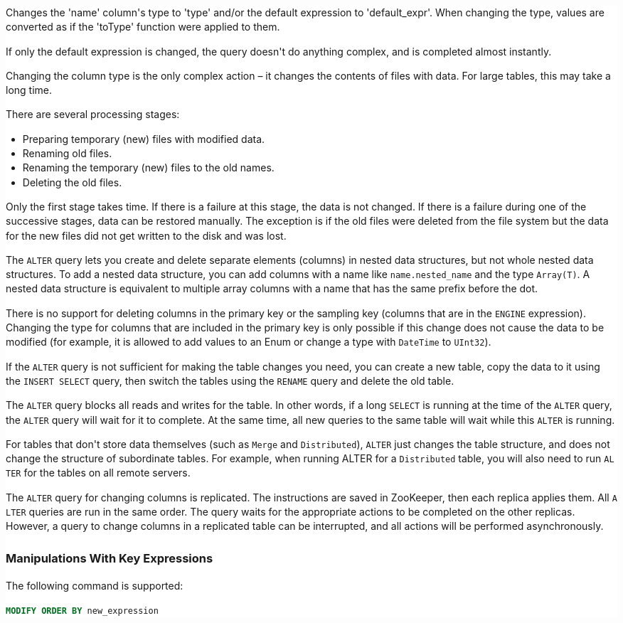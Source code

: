 Changes the 'name' column's type to 'type' and/or the default expression to 'default_expr'. When changing the type, values are converted as if the 'toType' function were applied to them.

If only the default expression is changed, the query doesn't do anything complex, and is completed almost instantly.

Changing the column type is the only complex action – it changes the contents of files with data. For large tables, this may take a long time.

There are several processing stages:

- Preparing temporary (new) files with modified data.
- Renaming old files.
- Renaming the temporary (new) files to the old names.
- Deleting the old files.

Only the first stage takes time. If there is a failure at this stage, the data is not changed.
If there is a failure during one of the successive stages, data can be restored manually. The exception is if the old files were deleted from the file system but the data for the new files did not get written to the disk and was lost.

The `ALTER` query lets you create and delete separate elements (columns) in nested data structures, but not whole nested data structures. To add a nested data structure, you can add columns with a name like `name.nested_name` and the type `Array(T)`. A nested data structure is equivalent to multiple array columns with a name that has the same prefix before the dot.

There is no support for deleting columns in the primary key or the sampling key (columns that are in the `ENGINE` expression). Changing the type for columns that are included in the primary key is only possible if this change does not cause the data to be modified (for example, it is allowed to add values to an Enum or change a type with `DateTime` to `UInt32`).

If the `ALTER` query is not sufficient for making the table changes you need, you can create a new table, copy the data to it using the `INSERT SELECT` query, then switch the tables using the `RENAME` query and delete the old table.

The `ALTER` query blocks all reads and writes for the table. In other words, if a long `SELECT` is running at the time of the `ALTER` query, the `ALTER` query will wait for it to complete. At the same time, all new queries to the same table will wait while this `ALTER` is running.

For tables that don't store data themselves (such as `Merge` and `Distributed`), `ALTER` just changes the table structure, and does not change the structure of subordinate tables. For example, when running ALTER for a `Distributed` table, you will also need to run `ALTER` for the tables on all remote servers.

The `ALTER` query for changing columns is replicated. The instructions are saved in ZooKeeper, then each replica applies them. All `ALTER` queries are run in the same order. The query waits for the appropriate actions to be completed on the other replicas. However, a query to change columns in a replicated table can be interrupted, and all actions will be performed asynchronously.


### Manipulations With Key Expressions

The following command is supported:

``` sql
MODIFY ORDER BY new_expression
```
